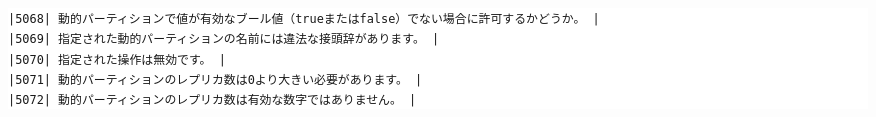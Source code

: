 ```
|5068| 動的パーティションで値が有効なブール値（trueまたはfalse）でない場合に許可するかどうか。 |
|5069| 指定された動的パーティションの名前には違法な接頭辞があります。 |
|5070| 指定された操作は無効です。 |
|5071| 動的パーティションのレプリカ数は0より大きい必要があります。 |
|5072| 動的パーティションのレプリカ数は有効な数字ではありません。 |
```